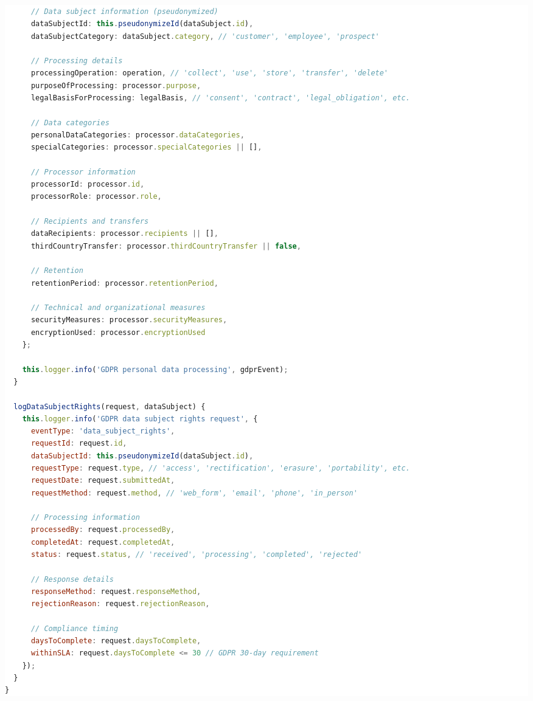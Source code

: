 ```javascript
      // Data subject information (pseudonymized)
      dataSubjectId: this.pseudonymizeId(dataSubject.id),
      dataSubjectCategory: dataSubject.category, // 'customer', 'employee', 'prospect'
      
      // Processing details
      processingOperation: operation, // 'collect', 'use', 'store', 'transfer', 'delete'
      purposeOfProcessing: processor.purpose,
      legalBasisForProcessing: legalBasis, // 'consent', 'contract', 'legal_obligation', etc.
      
      // Data categories
      personalDataCategories: processor.dataCategories,
      specialCategories: processor.specialCategories || [],
      
      // Processor information
      processorId: processor.id,
      processorRole: processor.role,
      
      // Recipients and transfers
      dataRecipients: processor.recipients || [],
      thirdCountryTransfer: processor.thirdCountryTransfer || false,
      
      // Retention
      retentionPeriod: processor.retentionPeriod,
      
      // Technical and organizational measures
      securityMeasures: processor.securityMeasures,
      encryptionUsed: processor.encryptionUsed
    };
    
    this.logger.info('GDPR personal data processing', gdprEvent);
  }
  
  logDataSubjectRights(request, dataSubject) {
    this.logger.info('GDPR data subject rights request', {
      eventType: 'data_subject_rights',
      requestId: request.id,
      dataSubjectId: this.pseudonymizeId(dataSubject.id),
      requestType: request.type, // 'access', 'rectification', 'erasure', 'portability', etc.
      requestDate: request.submittedAt,
      requestMethod: request.method, // 'web_form', 'email', 'phone', 'in_person'
      
      // Processing information
      processedBy: request.processedBy,
      completedAt: request.completedAt,
      status: request.status, // 'received', 'processing', 'completed', 'rejected'
      
      // Response details
      responseMethod: request.responseMethod,
      rejectionReason: request.rejectionReason,
      
      // Compliance timing
      daysToComplete: request.daysToComplete,
      withinSLA: request.daysToComplete <= 30 // GDPR 30-day requirement
    });
  }
}
```
